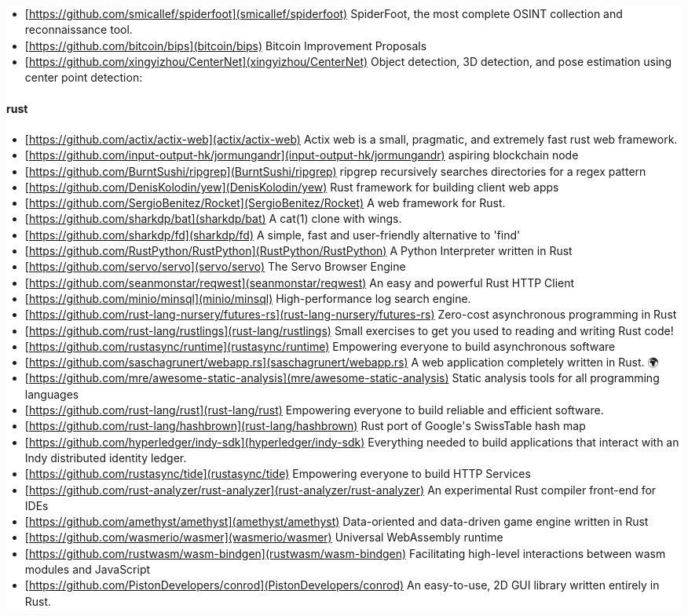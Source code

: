 * [https://github.com/smicallef/spiderfoot](smicallef/spiderfoot) SpiderFoot, the most complete OSINT collection and reconnaissance tool.
* [https://github.com/bitcoin/bips](bitcoin/bips) Bitcoin Improvement Proposals
* [https://github.com/xingyizhou/CenterNet](xingyizhou/CenterNet) Object detection, 3D detection, and pose estimation using center point detection:

#### rust
* [https://github.com/actix/actix-web](actix/actix-web) Actix web is a small, pragmatic, and extremely fast rust web framework.
* [https://github.com/input-output-hk/jormungandr](input-output-hk/jormungandr) aspiring blockchain node
* [https://github.com/BurntSushi/ripgrep](BurntSushi/ripgrep) ripgrep recursively searches directories for a regex pattern
* [https://github.com/DenisKolodin/yew](DenisKolodin/yew) Rust framework for building client web apps
* [https://github.com/SergioBenitez/Rocket](SergioBenitez/Rocket) A web framework for Rust.
* [https://github.com/sharkdp/bat](sharkdp/bat) A cat(1) clone with wings.
* [https://github.com/sharkdp/fd](sharkdp/fd) A simple, fast and user-friendly alternative to 'find'
* [https://github.com/RustPython/RustPython](RustPython/RustPython) A Python Interpreter written in Rust
* [https://github.com/servo/servo](servo/servo) The Servo Browser Engine
* [https://github.com/seanmonstar/reqwest](seanmonstar/reqwest) An easy and powerful Rust HTTP Client
* [https://github.com/minio/minsql](minio/minsql) High-performance log search engine.
* [https://github.com/rust-lang-nursery/futures-rs](rust-lang-nursery/futures-rs) Zero-cost asynchronous programming in Rust
* [https://github.com/rust-lang/rustlings](rust-lang/rustlings) Small exercises to get you used to reading and writing Rust code!
* [https://github.com/rustasync/runtime](rustasync/runtime) Empowering everyone to build asynchronous software
* [https://github.com/saschagrunert/webapp.rs](saschagrunert/webapp.rs) A web application completely written in Rust. 🌍
* [https://github.com/mre/awesome-static-analysis](mre/awesome-static-analysis) Static analysis tools for all programming languages
* [https://github.com/rust-lang/rust](rust-lang/rust) Empowering everyone to build reliable and efficient software.
* [https://github.com/rust-lang/hashbrown](rust-lang/hashbrown) Rust port of Google's SwissTable hash map
* [https://github.com/hyperledger/indy-sdk](hyperledger/indy-sdk) Everything needed to build applications that interact with an Indy distributed identity ledger.
* [https://github.com/rustasync/tide](rustasync/tide) Empowering everyone to build HTTP Services
* [https://github.com/rust-analyzer/rust-analyzer](rust-analyzer/rust-analyzer) An experimental Rust compiler front-end for IDEs
* [https://github.com/amethyst/amethyst](amethyst/amethyst) Data-oriented and data-driven game engine written in Rust
* [https://github.com/wasmerio/wasmer](wasmerio/wasmer) Universal WebAssembly runtime
* [https://github.com/rustwasm/wasm-bindgen](rustwasm/wasm-bindgen) Facilitating high-level interactions between wasm modules and JavaScript
* [https://github.com/PistonDevelopers/conrod](PistonDevelopers/conrod) An easy-to-use, 2D GUI library written entirely in Rust.
